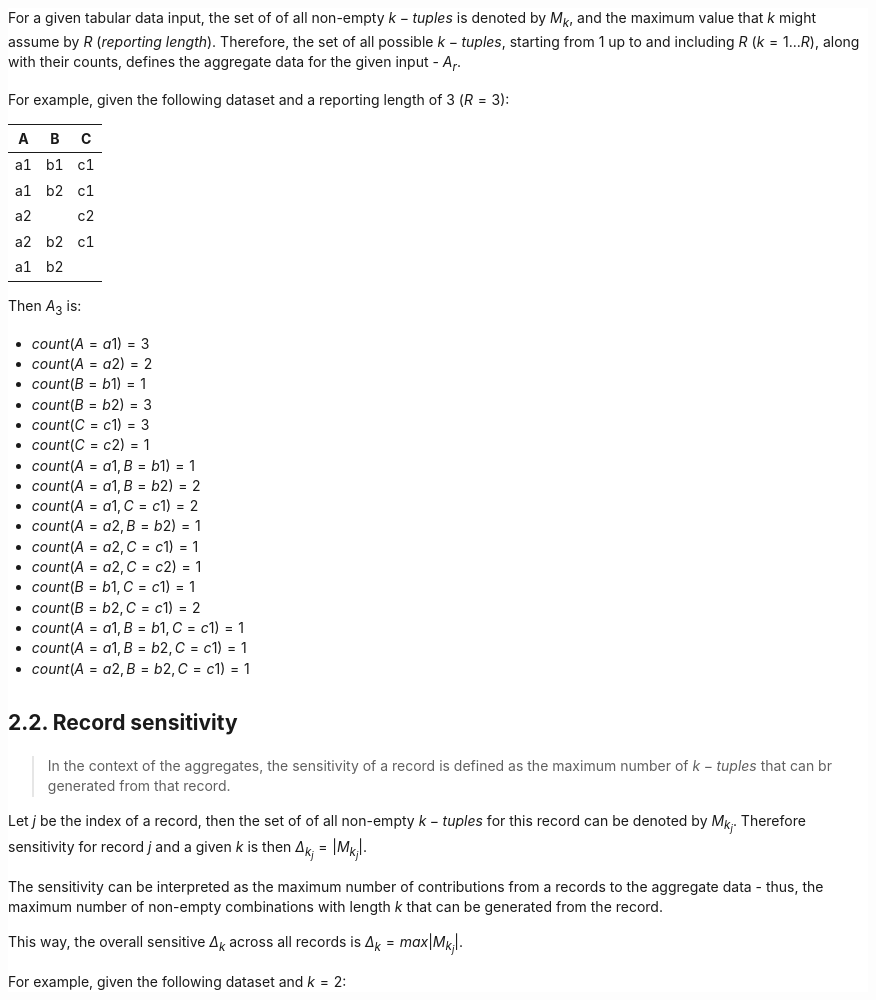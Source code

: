 For a given tabular data input, the set of of all non-empty $k-tuples$ is denoted by $M_k$, and the maximum value that $k$ might assume by $R$ (_reporting length_). Therefore, the set of all possible $k-tuples$, starting from 1 up to and including $R$ $(k=1...R)$, along with their counts, defines the aggregate data for the given input - $A_r$.

For example, given the following dataset and a reporting length of 3 $(R=3)$:

| A   | B   | C   |
| --- | --- | --- |
| a1  | b1  | c1  |
| a1  | b2  | c1  |
| a2  |     | c2  |
| a2  | b2  | c1  |
| a1  | b2  |     |

Then $A_3$ is:

- $count(A = a1) = 3$
- $count(A = a2) = 2$
- $count(B = b1) = 1$
- $count(B = b2) = 3$
- $count(C = c1) = 3$
- $count(C = c2) = 1$
- $count(A = a1, B = b1) = 1$
- $count(A = a1, B = b2) = 2$
- $count(A = a1, C = c1) = 2$
- $count(A = a2, B = b2) = 1$
- $count(A = a2, C = c1) = 1$
- $count(A = a2, C = c2) = 1$
- $count(B = b1, C = c1) = 1$
- $count(B = b2, C = c1) = 2$
- $count(A = a1, B = b1, C = c1) = 1$
- $count(A = a1, B = b2, C = c1) = 1$
- $count(A = a2, B = b2, C = c1) = 1$

## 2.2. Record sensitivity

> In the context of the aggregates, the sensitivity of a record is defined as the maximum number of $k-tuples$ that can br generated from that record.

Let $j$ be the index of a record, then the set of of all non-empty $k-tuples$ for this record can be denoted by $M_{k_j}$. Therefore sensitivity for record $j$ and a given $k$ is then $\Delta_{k_j} = |M_{k_j}|$.

The sensitivity can be interpreted as the maximum number of contributions from a records to the aggregate data - thus, the maximum number of non-empty combinations with length $k$ that can be generated from the record.

This way, the overall sensitive $\Delta_{k}$ across all records is $\Delta_{k} = max |M_{k_j}|$.

For example, given the following dataset and $k=2$:
